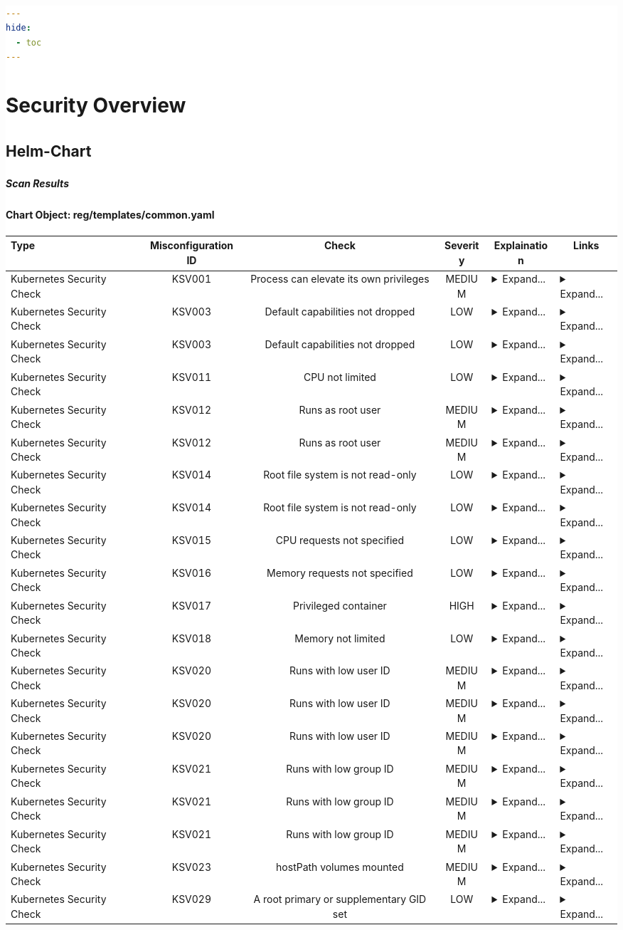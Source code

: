 ```yaml
---
hide:
  - toc
---
```


# Security Overview

<link href="https://truecharts.org/_static/trivy.css" type="text/css" rel="stylesheet" />

## Helm-Chart

##### Scan Results

#### Chart Object: reg/templates/common.yaml



| Type         |    Misconfiguration ID   |   Check  |  Severity |                   Explaination                   | Links  |
|:----------------|:------------------:|:-----------:|:------------------:|-----------------------------------------|-----------------------------------------|
| Kubernetes Security Check         |    KSV001   |   Process can elevate its own privileges  |  MEDIUM | <details><summary>Expand...</summary></details>| <details><summary>Expand...</summary></details>  |
| Kubernetes Security Check         |    KSV003   |   Default capabilities not dropped  |  LOW | <details><summary>Expand...</summary></details>| <details><summary>Expand...</summary></details>  |
| Kubernetes Security Check         |    KSV003   |   Default capabilities not dropped  |  LOW | <details><summary>Expand...</summary></details>| <details><summary>Expand...</summary></details>  |
| Kubernetes Security Check         |    KSV011   |   CPU not limited  |  LOW | <details><summary>Expand...</summary></details>| <details><summary>Expand...</summary></details>  |
| Kubernetes Security Check         |    KSV012   |   Runs as root user  |  MEDIUM | <details><summary>Expand...</summary></details>| <details><summary>Expand...</summary></details>  |
| Kubernetes Security Check         |    KSV012   |   Runs as root user  |  MEDIUM | <details><summary>Expand...</summary></details>| <details><summary>Expand...</summary></details>  |
| Kubernetes Security Check         |    KSV014   |   Root file system is not read-only  |  LOW | <details><summary>Expand...</summary></details>| <details><summary>Expand...</summary></details>  |
| Kubernetes Security Check         |    KSV014   |   Root file system is not read-only  |  LOW | <details><summary>Expand...</summary></details>| <details><summary>Expand...</summary></details>  |
| Kubernetes Security Check         |    KSV015   |   CPU requests not specified  |  LOW | <details><summary>Expand...</summary></details>| <details><summary>Expand...</summary></details>  |
| Kubernetes Security Check         |    KSV016   |   Memory requests not specified  |  LOW | <details><summary>Expand...</summary></details>| <details><summary>Expand...</summary></details>  |
| Kubernetes Security Check         |    KSV017   |   Privileged container  |  HIGH | <details><summary>Expand...</summary></details>| <details><summary>Expand...</summary></details>  |
| Kubernetes Security Check         |    KSV018   |   Memory not limited  |  LOW | <details><summary>Expand...</summary></details>| <details><summary>Expand...</summary></details>  |
| Kubernetes Security Check         |    KSV020   |   Runs with low user ID  |  MEDIUM | <details><summary>Expand...</summary></details>| <details><summary>Expand...</summary></details>  |
| Kubernetes Security Check         |    KSV020   |   Runs with low user ID  |  MEDIUM | <details><summary>Expand...</summary></details>| <details><summary>Expand...</summary></details>  |
| Kubernetes Security Check         |    KSV020   |   Runs with low user ID  |  MEDIUM | <details><summary>Expand...</summary></details>| <details><summary>Expand...</summary></details>  |
| Kubernetes Security Check         |    KSV021   |   Runs with low group ID  |  MEDIUM | <details><summary>Expand...</summary></details>| <details><summary>Expand...</summary></details>  |
| Kubernetes Security Check         |    KSV021   |   Runs with low group ID  |  MEDIUM | <details><summary>Expand...</summary></details>| <details><summary>Expand...</summary></details>  |
| Kubernetes Security Check         |    KSV021   |   Runs with low group ID  |  MEDIUM | <details><summary>Expand...</summary></details>| <details><summary>Expand...</summary></details>  |
| Kubernetes Security Check         |    KSV023   |   hostPath volumes mounted  |  MEDIUM | <details><summary>Expand...</summary></details>| <details><summary>Expand...</summary></details>  |
| Kubernetes Security Check         |    KSV029   |   A root primary or supplementary GID set  |  LOW | <details><summary>Expand...</summary></details>| <details><summary>Expand...</summary></details>  |
